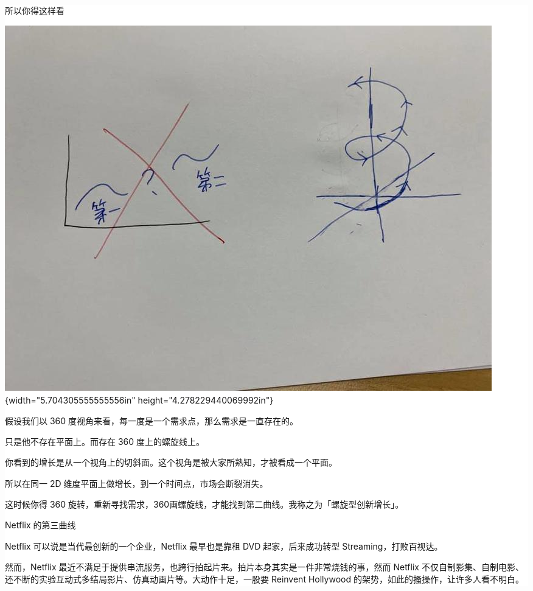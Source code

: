所以你得这样看

![图片](./image-step-04/media/image2.png){width="5.704305555555556in"
height="4.278229440069992in"}

假设我们以 360 度视角来看，每一度是一个需求点，那么需求是一直存在的。

只是他不存在平面上。而存在 360 度上的螺旋线上。

你看到的增长是从一个视角上的切斜面。这个视角是被大家所熟知，才被看成一个平面。

所以在同一 2D 维度平面上做增长，到一个时间点，市场会断裂消失。

这时候你得 360
旋转，重新寻找需求，360画螺旋线，才能找到第二曲线。我称之为「螺旋型创新增长」。

Netflix 的第三曲线

Netflix 可以说是当代最创新的一个企业，Netflix 最早也是靠租 DVD
起家，后来成功转型 Streaming，打败百视达。

然而，Netflix
最近不满足于提供串流服务，也跨行拍起片来。拍片本身其实是一件非常烧钱的事，然而
Netflix
不仅自制影集、自制电影、还不断的实验互动式多结局影片、仿真动画片等。大动作十足，一股要
Reinvent Hollywood 的架势，如此的搔操作，让许多人看不明白。
